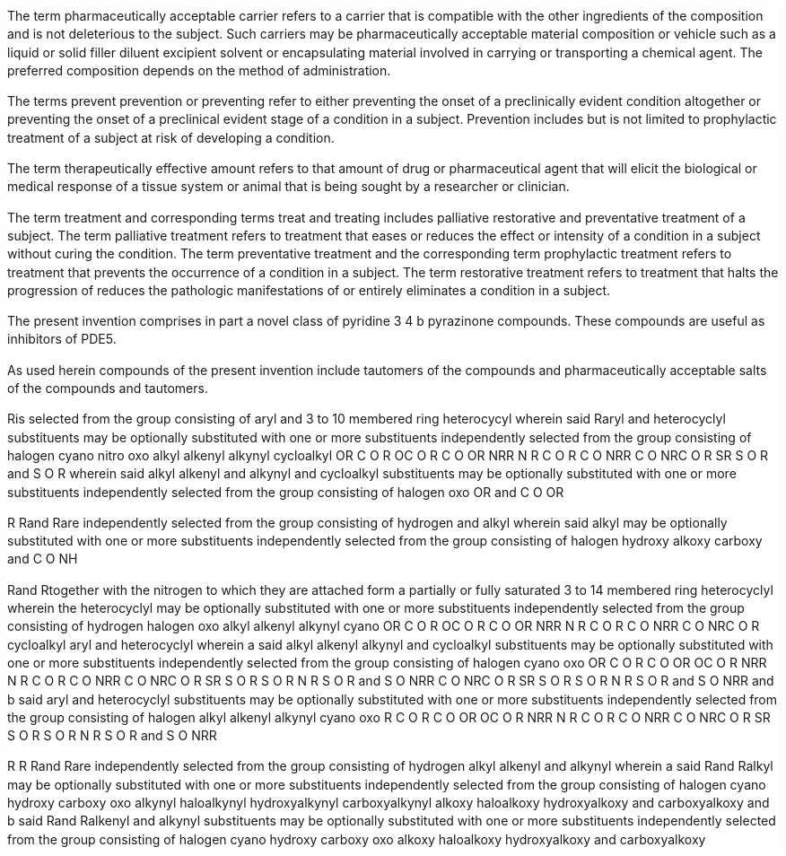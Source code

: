 The term pharmaceutically acceptable carrier refers to a carrier that is compatible with the other ingredients of the composition and is not deleterious to the subject. Such carriers may be pharmaceutically acceptable material composition or vehicle such as a liquid or solid filler diluent excipient solvent or encapsulating material involved in carrying or transporting a chemical agent. The preferred composition depends on the method of administration.

The terms prevent prevention or preventing refer to either preventing the onset of a preclinically evident condition altogether or preventing the onset of a preclinical evident stage of a condition in a subject. Prevention includes but is not limited to prophylactic treatment of a subject at risk of developing a condition.

The term therapeutically effective amount refers to that amount of drug or pharmaceutical agent that will elicit the biological or medical response of a tissue system or animal that is being sought by a researcher or clinician.

The term treatment and corresponding terms treat and treating includes palliative restorative and preventative treatment of a subject. The term palliative treatment refers to treatment that eases or reduces the effect or intensity of a condition in a subject without curing the condition. The term preventative treatment and the corresponding term prophylactic treatment refers to treatment that prevents the occurrence of a condition in a subject. The term restorative treatment refers to treatment that halts the progression of reduces the pathologic manifestations of or entirely eliminates a condition in a subject.

The present invention comprises in part a novel class of pyridine 3 4 b pyrazinone compounds. These compounds are useful as inhibitors of PDE5.

As used herein compounds of the present invention include tautomers of the compounds and pharmaceutically acceptable salts of the compounds and tautomers.

Ris selected from the group consisting of aryl and 3 to 10 membered ring heterocycyl wherein said Raryl and heterocyclyl substituents may be optionally substituted with one or more substituents independently selected from the group consisting of halogen cyano nitro oxo alkyl alkenyl alkynyl cycloalkyl OR C O R OC O R C O OR NRR N R C O R C O NRR C O NRC O R SR S O R and S O R wherein said alkyl alkenyl and alkynyl and cycloalkyl substituents may be optionally substituted with one or more substituents independently selected from the group consisting of halogen oxo OR and C O OR 

R Rand Rare independently selected from the group consisting of hydrogen and alkyl wherein said alkyl may be optionally substituted with one or more substituents independently selected from the group consisting of halogen hydroxy alkoxy carboxy and C O NH 

Rand Rtogether with the nitrogen to which they are attached form a partially or fully saturated 3 to 14 membered ring heterocyclyl wherein the heterocyclyl may be optionally substituted with one or more substituents independently selected from the group consisting of hydrogen halogen oxo alkyl alkenyl alkynyl cyano OR C O R OC O R C O OR NRR N R C O R C O NRR C O NRC O R cycloalkyl aryl and heterocyclyl wherein a said alkyl alkenyl alkynyl and cycloalkyl substituents may be optionally substituted with one or more substituents independently selected from the group consisting of halogen cyano oxo OR C O R C O OR OC O R NRR N R C O R C O NRR C O NRC O R SR S O R S O R N R S O R and S O NRR C O NRC O R SR S O R S O R N R S O R and S O NRR and b said aryl and heterocyclyl substituents may be optionally substituted with one or more substituents independently selected from the group consisting of halogen alkyl alkenyl alkynyl cyano oxo R C O R C O OR OC O R NRR N R C O R C O NRR C O NRC O R SR S O R S O R N R S O R and S O NRR 

R R Rand Rare independently selected from the group consisting of hydrogen alkyl alkenyl and alkynyl wherein a said Rand Ralkyl may be optionally substituted with one or more substituents independently selected from the group consisting of halogen cyano hydroxy carboxy oxo alkynyl haloalkynyl hydroxyalkynyl carboxyalkynyl alkoxy haloalkoxy hydroxyalkoxy and carboxyalkoxy and b said Rand Ralkenyl and alkynyl substituents may be optionally substituted with one or more substituents independently selected from the group consisting of halogen cyano hydroxy carboxy oxo alkoxy haloalkoxy hydroxyalkoxy and carboxyalkoxy 
